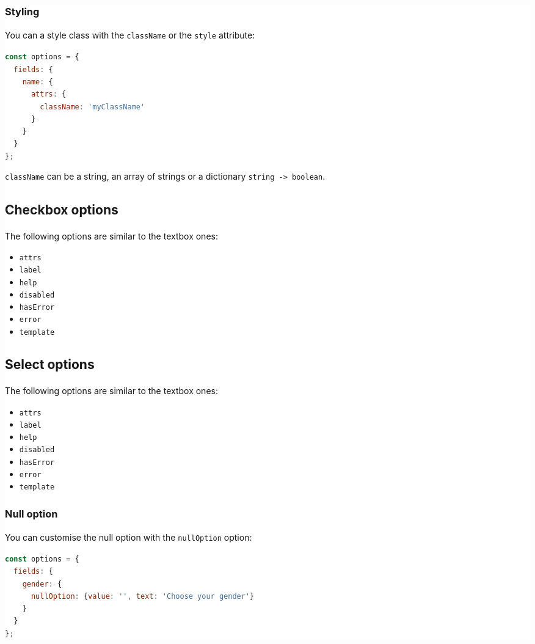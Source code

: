
### Styling

You can a style class with the `className` or the `style` attribute:

```js
const options = {
  fields: {
    name: {
      attrs: {
        className: 'myClassName'
      }
    }
  }
};
```

`className` can be a string, an array of strings or a dictionary `string -> boolean`.

## Checkbox options

The following options are similar to the textbox ones:

- `attrs`
- `label`
- `help`
- `disabled`
- `hasError`
- `error`
- `template`

## Select options

The following options are similar to the textbox ones:

- `attrs`
- `label`
- `help`
- `disabled`
- `hasError`
- `error`
- `template`

### Null option

You can customise the null option with the `nullOption` option:

```js
const options = {
  fields: {
    gender: {
      nullOption: {value: '', text: 'Choose your gender'}
    }
  }
};
```
